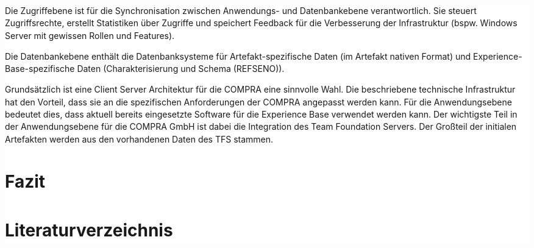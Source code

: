 Die Zugriffebene ist für die Synchronisation zwischen Anwendungs- und Datenbankebene verantwortlich. Sie steuert Zugriffsrechte, erstellt Statistiken über Zugriffe und speichert Feedback für die Verbesserung der Infrastruktur (bspw. Windows Server mit gewissen Rollen und Features).  

Die Datenbankebene enthält die Datenbanksysteme für Artefakt-spezifische Daten (im Artefakt nativen Format) und Experience-Base-spezifische Daten (Charakterisierung und Schema (REFSENO)).  

Grundsätzlich ist eine Client Server Architektur für die COMPRA eine sinnvolle Wahl. Die beschriebene technische Infrastruktur hat den Vorteil, dass sie an die spezifischen Anforderungen der COMPRA angepasst werden kann.
Für die Anwendungsebene bedeutet dies, dass aktuell bereits eingesetzte Software für die Experience Base verwendet werden kann.
Der wichtigste Teil in der Anwendungsebene für die COMPRA GmbH ist dabei die Integration des Team Foundation Servers. Der Großteil der initialen Artefakten werden aus den vorhandenen Daten des TFS stammen.

# Fazit

# Literaturverzeichnis
